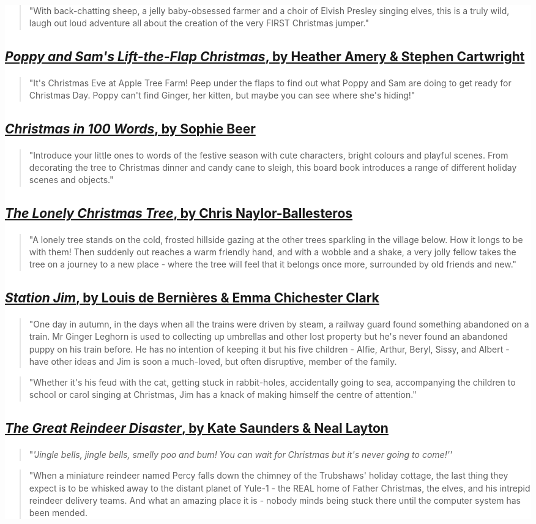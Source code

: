 > "With back-chatting sheep, a jelly baby-obsessed farmer and a choir of Elvish Presley singing elves, this is a truly wild, laugh out loud adventure all about the creation of the very FIRST Christmas jumper."

## [<cite>Poppy and Sam's Lift-the-Flap Christmas</cite>, by Heather Amery & Stephen Cartwright](https://suffolk.spydus.co.uk/cgi-bin/spydus.exe/ENQ/OPAC/BIBENQ?BRN=2624984)

> "It's Christmas Eve at Apple Tree Farm! Peep under the flaps to find out what Poppy and Sam are doing to get ready for Christmas Day. Poppy can't find Ginger, her kitten, but maybe you can see where she's hiding!"

## [<cite>Christmas in 100 Words</cite>, by Sophie Beer](https://suffolk.spydus.co.uk/cgi-bin/spydus.exe/ENQ/OPAC/BIBENQ?BRN=2678895)

> "Introduce your little ones to words of the festive season with cute characters, bright colours and playful scenes. From decorating the tree to Christmas dinner and candy cane to sleigh, this board book introduces a range of different holiday scenes and objects."

## [<cite>The Lonely Christmas Tree</cite>, by Chris Naylor-Ballesteros](https://suffolk.spydus.co.uk/cgi-bin/spydus.exe/ENQ/OPAC/BIBENQ?BRN=2646438)

> "A lonely tree stands on the cold, frosted hillside gazing at the other trees sparkling in the village below. How it longs to be with them! Then suddenly out reaches a warm friendly hand, and with a wobble and a shake, a very jolly fellow takes the tree on a journey to a new place - where the tree will feel that it belongs once more, surrounded by old friends and new."

## [<cite>Station Jim</cite>, by Louis de Bernières & Emma Chichester Clark](https://suffolk.spydus.co.uk/cgi-bin/spydus.exe/ENQ/OPAC/BIBENQ?BRN=2678896)

> "One day in autumn, in the days when all the trains were driven by steam, a railway guard found something abandoned on a train. Mr Ginger Leghorn is used to collecting up umbrellas and other lost property but he's never found an abandoned puppy on his train before. He has no intention of keeping it but his five children - Alfie, Arthur, Beryl, Sissy, and Albert - have other ideas and Jim is soon a much-loved, but often disruptive, member of the family.

> "Whether it's his feud with the cat, getting stuck in rabbit-holes, accidentally going to sea, accompanying the children to school or carol singing at Christmas, Jim has a knack of making himself the centre of attention."

## [<cite>The Great Reindeer Disaster</cite>, by Kate Saunders & Neal Layton](https://suffolk.spydus.co.uk/cgi-bin/spydus.exe/ENQ/OPAC/BIBENQ?BRN=2647875)

> "<em>'Jingle bells, jingle bells, smelly poo and bum! You can wait for Christmas but it's never going to come!''</em>

> "When a miniature reindeer named Percy falls down the chimney of the Trubshaws' holiday cottage, the last thing they expect is to be whisked away to the distant planet of Yule-1 - the REAL home of Father Christmas, the elves, and his intrepid reindeer delivery teams. And what an amazing place it is - nobody minds being stuck there until the computer system has been mended.

